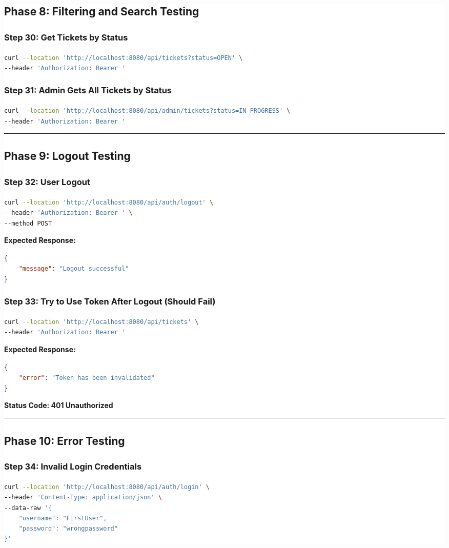 ## **Phase 8: Filtering and Search Testing**

### **Step 30: Get Tickets by Status**
```bash
curl --location 'http://localhost:8080/api/tickets?status=OPEN' \
--header 'Authorization: Bearer '
```

### **Step 31: Admin Gets All Tickets by Status**
```bash
curl --location 'http://localhost:8080/api/admin/tickets?status=IN_PROGRESS' \
--header 'Authorization: Bearer '
```

***

## **Phase 9: Logout Testing**

### **Step 32: User Logout**
```bash
curl --location 'http://localhost:8080/api/auth/logout' \
--header 'Authorization: Bearer ' \
--method POST
```

**Expected Response:**
```json
{
    "message": "Logout successful"
}
```

### **Step 33: Try to Use Token After Logout (Should Fail)**
```bash
curl --location 'http://localhost:8080/api/tickets' \
--header 'Authorization: Bearer '
```

**Expected Response:**
```json
{
    "error": "Token has been invalidated"
}
```
**Status Code: 401 Unauthorized**

***

## **Phase 10: Error Testing**

### **Step 34: Invalid Login Credentials**
```bash
curl --location 'http://localhost:8080/api/auth/login' \
--header 'Content-Type: application/json' \
--data-raw '{
    "username": "FirstUser",
    "password": "wrongpassword"
}'
```
